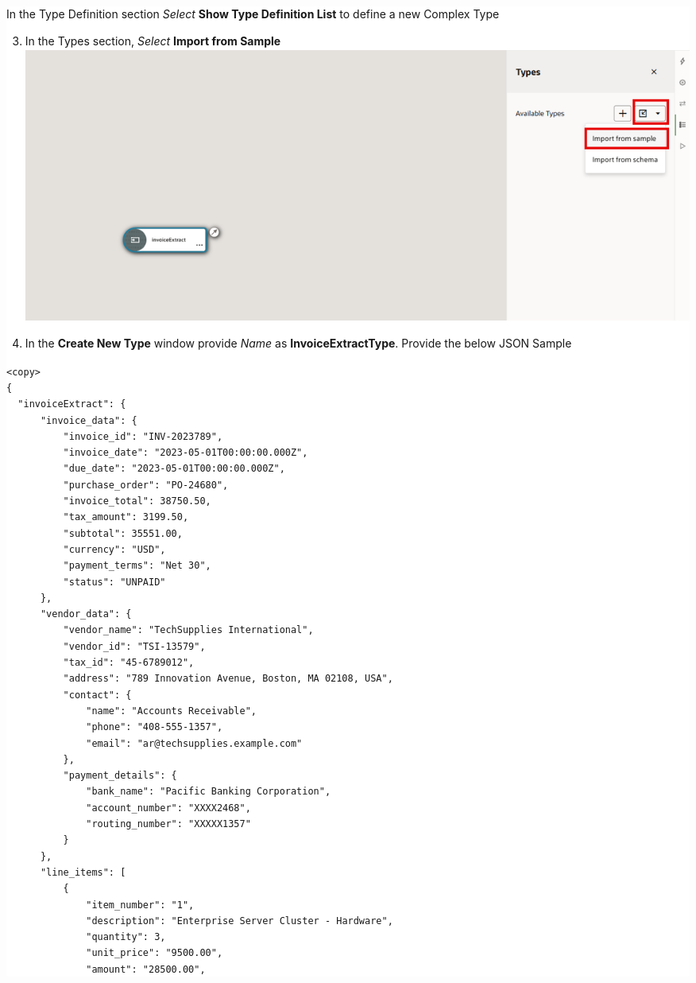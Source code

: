 In the Type Definition section *Select* **Show Type Definition List** to define a new Complex Type

3.  In the Types section, *Select* **Import from Sample**
![Import From Sample](images/import-from-sample.png)

4.  In the **Create New Type** window provide *Name* as **InvoiceExtractType**. Provide the below JSON Sample

```
<copy>
{
  "invoiceExtract": {
      "invoice_data": {
          "invoice_id": "INV-2023789",
          "invoice_date": "2023-05-01T00:00:00.000Z",
          "due_date": "2023-05-01T00:00:00.000Z",
          "purchase_order": "PO-24680",
          "invoice_total": 38750.50,
          "tax_amount": 3199.50,
          "subtotal": 35551.00,
          "currency": "USD",
          "payment_terms": "Net 30",
          "status": "UNPAID"
      },
      "vendor_data": {
          "vendor_name": "TechSupplies International",
          "vendor_id": "TSI-13579",
          "tax_id": "45-6789012",
          "address": "789 Innovation Avenue, Boston, MA 02108, USA",
          "contact": {
              "name": "Accounts Receivable",
              "phone": "408-555-1357",
              "email": "ar@techsupplies.example.com"
          },
          "payment_details": {
              "bank_name": "Pacific Banking Corporation",
              "account_number": "XXXX2468",
              "routing_number": "XXXXX1357"
          }
      },
      "line_items": [
          {
              "item_number": "1",
              "description": "Enterprise Server Cluster - Hardware",
              "quantity": 3,
              "unit_price": "9500.00",
              "amount": "28500.00",
```